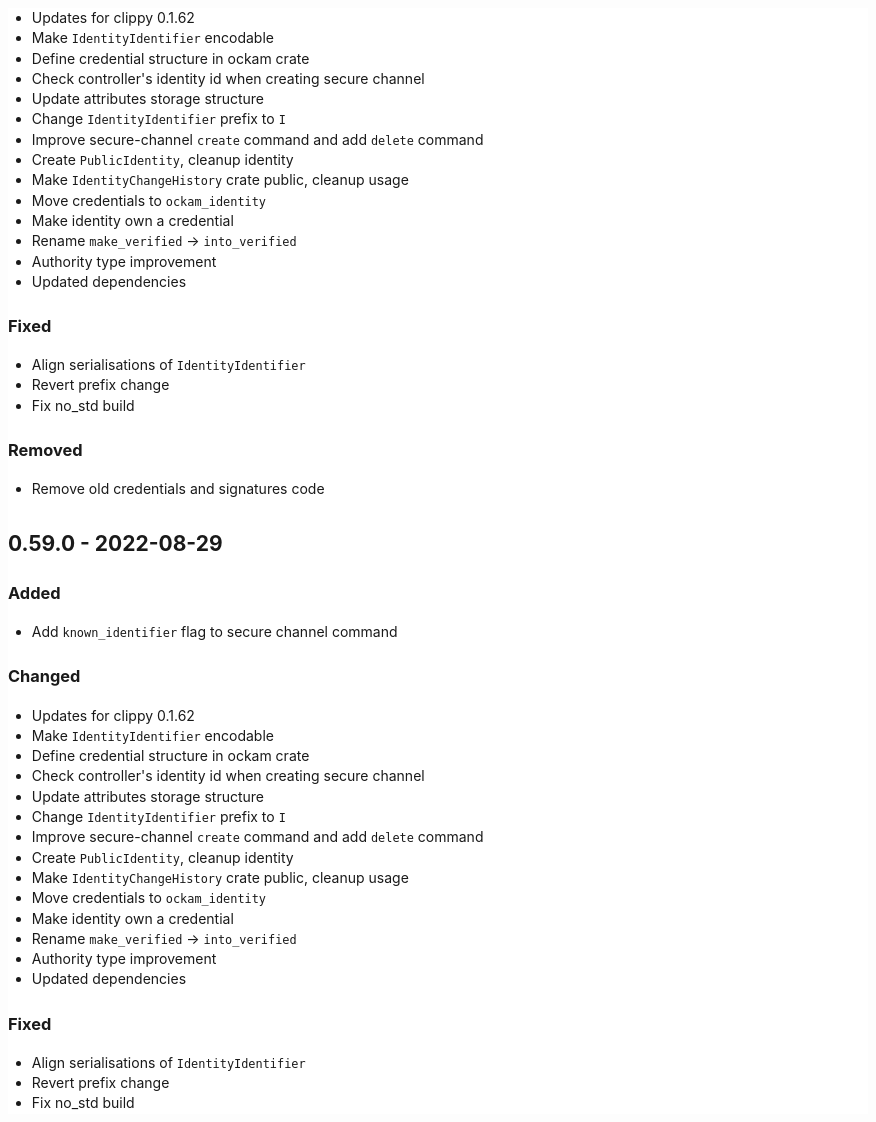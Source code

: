 - Updates for clippy 0.1.62
- Make `IdentityIdentifier` encodable
- Define credential structure in ockam crate
- Check controller's identity id when creating secure channel
- Update attributes storage structure
- Change `IdentityIdentifier` prefix to `I`
- Improve secure-channel `create` command and add `delete` command
- Create `PublicIdentity`, cleanup identity
- Make `IdentityChangeHistory` crate public, cleanup usage
- Move credentials to `ockam_identity`
- Make identity own a credential
- Rename `make_verified` -> `into_verified`
- Authority type improvement
- Updated dependencies

### Fixed

- Align serialisations of `IdentityIdentifier`
- Revert prefix change
- Fix no_std build

### Removed

- Remove old credentials and signatures code

## 0.59.0 - 2022-08-29

### Added

- Add `known_identifier` flag to secure channel command

### Changed

- Updates for clippy 0.1.62
- Make `IdentityIdentifier` encodable
- Define credential structure in ockam crate
- Check controller's identity id when creating secure channel
- Update attributes storage structure
- Change `IdentityIdentifier` prefix to `I`
- Improve secure-channel `create` command and add `delete` command
- Create `PublicIdentity`, cleanup identity
- Make `IdentityChangeHistory` crate public, cleanup usage
- Move credentials to `ockam_identity`
- Make identity own a credential
- Rename `make_verified` -> `into_verified`
- Authority type improvement
- Updated dependencies

### Fixed

- Align serialisations of `IdentityIdentifier`
- Revert prefix change
- Fix no_std build
